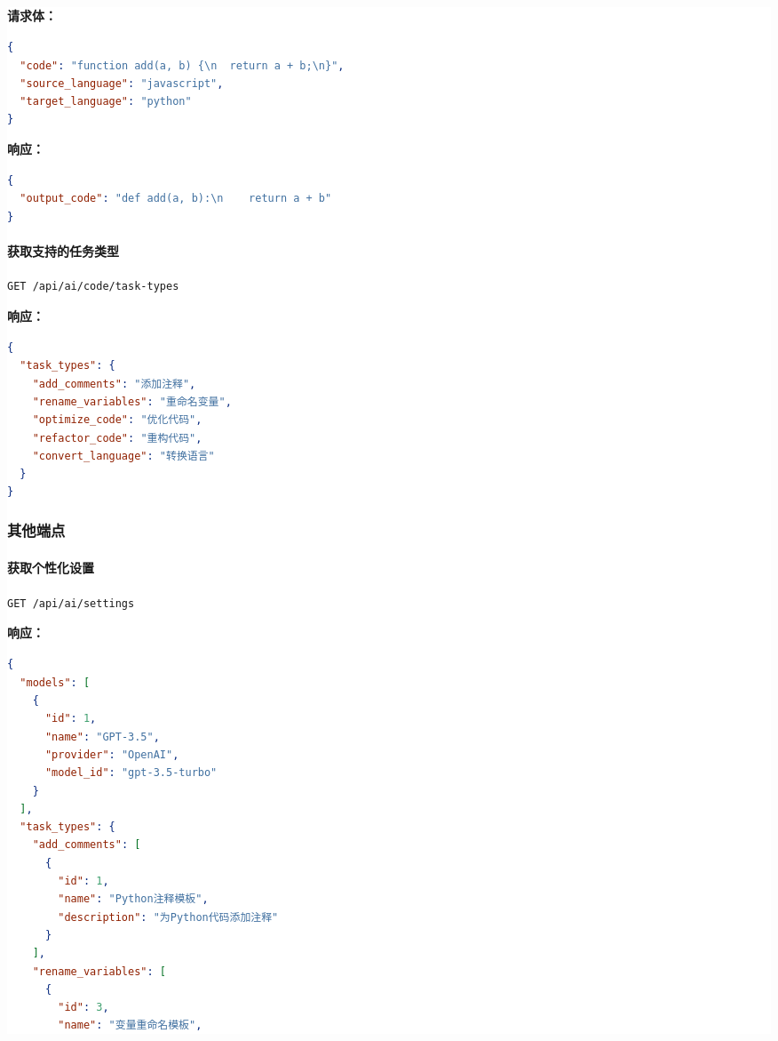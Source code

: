 **请求体：**

```json
{
  "code": "function add(a, b) {\n  return a + b;\n}",
  "source_language": "javascript",
  "target_language": "python"
}
```

**响应：**

```json
{
  "output_code": "def add(a, b):\n    return a + b"
}
```

#### 获取支持的任务类型

```
GET /api/ai/code/task-types
```

**响应：**

```json
{
  "task_types": {
    "add_comments": "添加注释",
    "rename_variables": "重命名变量",
    "optimize_code": "优化代码",
    "refactor_code": "重构代码",
    "convert_language": "转换语言"
  }
}
```

### 其他端点

#### 获取个性化设置

```
GET /api/ai/settings
```

**响应：**

```json
{
  "models": [
    {
      "id": 1,
      "name": "GPT-3.5",
      "provider": "OpenAI",
      "model_id": "gpt-3.5-turbo"
    }
  ],
  "task_types": {
    "add_comments": [
      {
        "id": 1,
        "name": "Python注释模板",
        "description": "为Python代码添加注释"
      }
    ],
    "rename_variables": [
      {
        "id": 3,
        "name": "变量重命名模板",
```